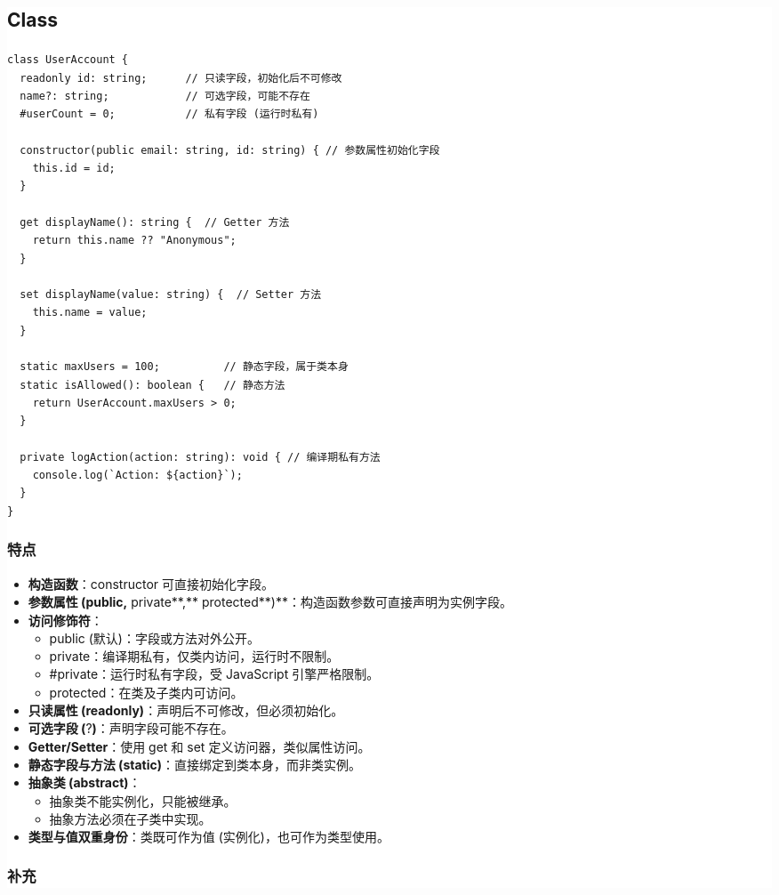 ## Class

```tsx
class UserAccount {
  readonly id: string;      // 只读字段，初始化后不可修改
  name?: string;            // 可选字段，可能不存在
  #userCount = 0;           // 私有字段 (运行时私有)
  
  constructor(public email: string, id: string) { // 参数属性初始化字段
    this.id = id; 
  }

  get displayName(): string {  // Getter 方法
    return this.name ?? "Anonymous";
  }

  set displayName(value: string) {  // Setter 方法
    this.name = value;
  }

  static maxUsers = 100;          // 静态字段，属于类本身
  static isAllowed(): boolean {   // 静态方法
    return UserAccount.maxUsers > 0;
  }

  private logAction(action: string): void { // 编译期私有方法
    console.log(`Action: ${action}`);
  }
}
```

### 特点

- **构造函数**：constructor 可直接初始化字段。
- **参数属性 (**public**,** private**,** protected**)**：构造函数参数可直接声明为实例字段。
- **访问修饰符**：
    - public (默认)：字段或方法对外公开。
    - private：编译期私有，仅类内访问，运行时不限制。
    - #private：运行时私有字段，受 JavaScript 引擎严格限制。
    - protected：在类及子类内可访问。
- **只读属性 (**readonly**)**：声明后不可修改，但必须初始化。
- **可选字段 (**?**)**：声明字段可能不存在。
- **Getter/Setter**：使用 get 和 set 定义访问器，类似属性访问。
- **静态字段与方法 (**static**)**：直接绑定到类本身，而非类实例。
- **抽象类 (**abstract**)**：
    - 抽象类不能实例化，只能被继承。
    - 抽象方法必须在子类中实现。
- **类型与值双重身份**：类既可作为值 (实例化)，也可作为类型使用。

### 补充
